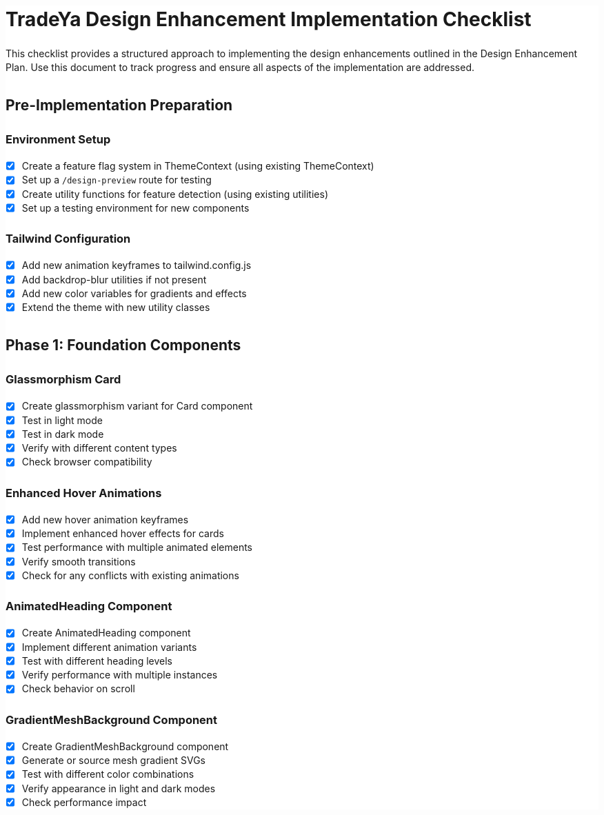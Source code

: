 # TradeYa Design Enhancement Implementation Checklist

This checklist provides a structured approach to implementing the design enhancements outlined in the Design Enhancement Plan. Use this document to track progress and ensure all aspects of the implementation are addressed.

## Pre-Implementation Preparation

### Environment Setup
- [x] Create a feature flag system in ThemeContext (using existing ThemeContext)
- [x] Set up a `/design-preview` route for testing
- [x] Create utility functions for feature detection (using existing utilities)
- [x] Set up a testing environment for new components

### Tailwind Configuration
- [x] Add new animation keyframes to tailwind.config.js
- [x] Add backdrop-blur utilities if not present
- [x] Add new color variables for gradients and effects
- [x] Extend the theme with new utility classes

## Phase 1: Foundation Components

### Glassmorphism Card
- [x] Create glassmorphism variant for Card component
- [x] Test in light mode
- [x] Test in dark mode
- [x] Verify with different content types
- [x] Check browser compatibility

### Enhanced Hover Animations
- [x] Add new hover animation keyframes
- [x] Implement enhanced hover effects for cards
- [x] Test performance with multiple animated elements
- [x] Verify smooth transitions
- [x] Check for any conflicts with existing animations

### AnimatedHeading Component
- [x] Create AnimatedHeading component
- [x] Implement different animation variants
- [x] Test with different heading levels
- [x] Verify performance with multiple instances
- [x] Check behavior on scroll

### GradientMeshBackground Component
- [x] Create GradientMeshBackground component
- [x] Generate or source mesh gradient SVGs
- [x] Test with different color combinations
- [x] Verify appearance in light and dark modes
- [x] Check performance impact
